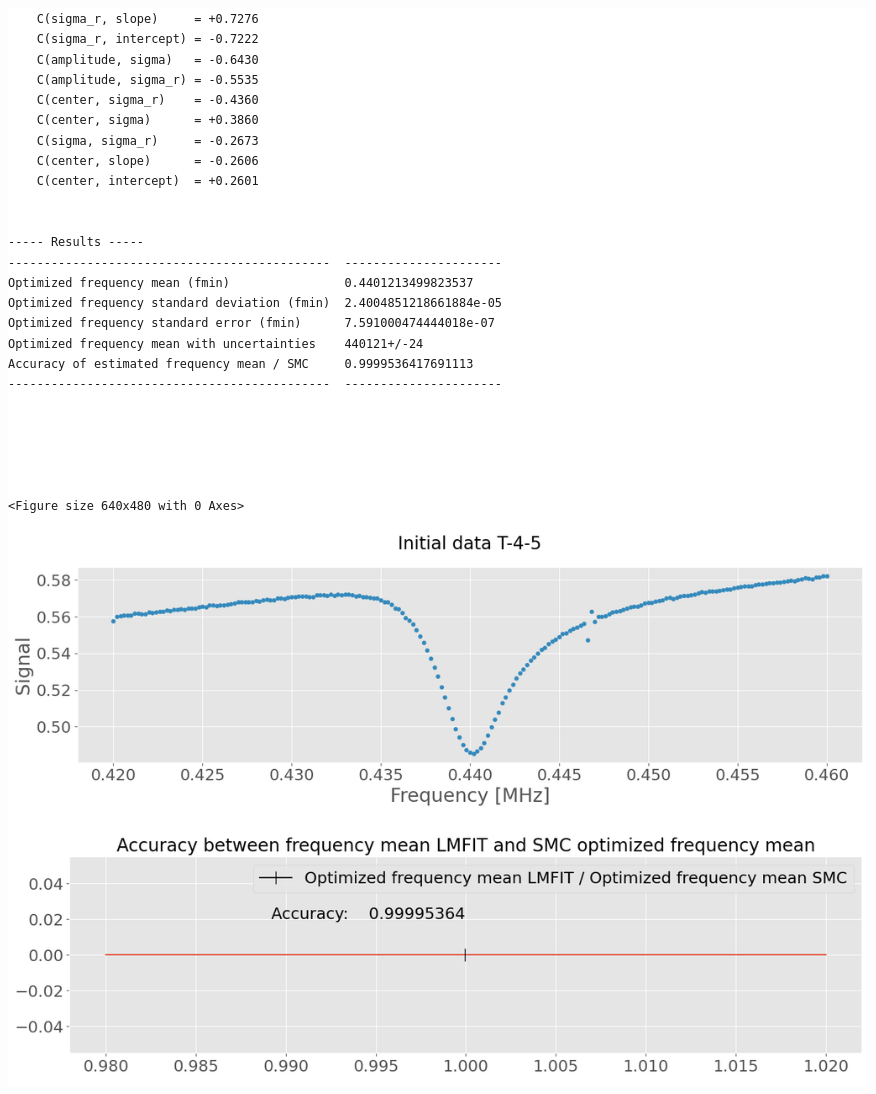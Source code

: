         C(sigma_r, slope)     = +0.7276
        C(sigma_r, intercept) = -0.7222
        C(amplitude, sigma)   = -0.6430
        C(amplitude, sigma_r) = -0.5535
        C(center, sigma_r)    = -0.4360
        C(center, sigma)      = +0.3860
        C(sigma, sigma_r)     = -0.2673
        C(center, slope)      = -0.2606
        C(center, intercept)  = +0.2601
    
    
    ----- Results -----
    ---------------------------------------------  ----------------------
    Optimized frequency mean (fmin)                0.4401213499823537
    Optimized frequency standard deviation (fmin)  2.4004851218661884e-05
    Optimized frequency standard error (fmin)      7.591000474444018e-07
    Optimized frequency mean with uncertainties    440121+/-24
    Accuracy of estimated frequency mean / SMC     0.9999536417691113
    ---------------------------------------------  ----------------------
    
    
    


    <Figure size 640x480 with 0 Axes>



    
![png](app/files/Preview/outputs/output_17_134.png)
    


    
    
    


    
![png](app/files/Preview/outputs/output_17_136.png)
    